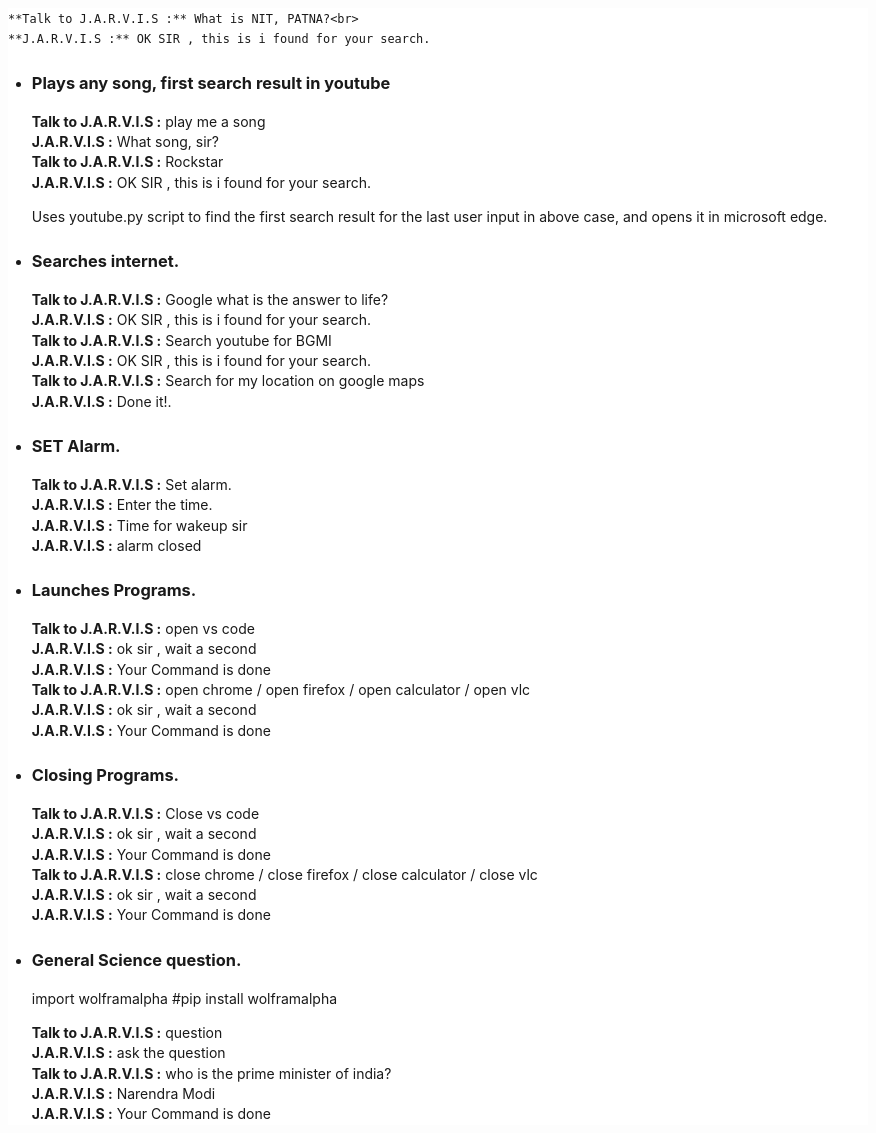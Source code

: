     **Talk to J.A.R.V.I.S :** What is NIT, PATNA?<br>
    **J.A.R.V.I.S :** OK SIR , this is i found for your search.

- ### Plays any song, first search result in youtube

    **Talk to J.A.R.V.I.S :** play me a song<br>
    **J.A.R.V.I.S :** What song, sir?<br>
    **Talk to J.A.R.V.I.S :** Rockstar<br>
    **J.A.R.V.I.S :**  OK SIR , this is i found for your search.

    Uses youtube.py script to find the first search result for the last user input in above case, and opens it in microsoft edge.

- ### Searches internet.

    **Talk to J.A.R.V.I.S :** Google what is the answer to life?<br>
    **J.A.R.V.I.S :**  OK SIR , this is i found for your search.<br>
    **Talk to J.A.R.V.I.S :** Search youtube for BGMI<br>
    **J.A.R.V.I.S :** OK SIR , this is i found for your search.<br>
    **Talk to J.A.R.V.I.S :** Search for my location on google maps<br>
    **J.A.R.V.I.S :** Done it!.

- ### SET Alarm.

    **Talk to J.A.R.V.I.S :** Set alarm.<br>
    **J.A.R.V.I.S :** Enter the time.<br>
    **J.A.R.V.I.S :** Time for wakeup sir<br>
    **J.A.R.V.I.S :** alarm closed<br>

    

- ### Launches Programs.
    
    **Talk to J.A.R.V.I.S :** open vs code<br>
     **J.A.R.V.I.S :** ok sir , wait a second<br>
    **J.A.R.V.I.S :** Your Command is done<br>
    **Talk to J.A.R.V.I.S :** open chrome / open firefox / open calculator / open vlc<br>
    **J.A.R.V.I.S :** ok sir , wait a second<br>
    **J.A.R.V.I.S :** Your Command is done<br>

- ### Closing Programs.
    
    **Talk to J.A.R.V.I.S :** Close vs code<br>
    **J.A.R.V.I.S :** ok sir , wait a second<br>
    **J.A.R.V.I.S :** Your Command is done<br>
    **Talk to J.A.R.V.I.S :** close chrome / close firefox / close calculator / close vlc<br>
    **J.A.R.V.I.S :** ok sir , wait a second<br>
    **J.A.R.V.I.S :** Your Command is done<br>

- ### General Science question.
    import wolframalpha #pip install wolframalpha
    
    **Talk to J.A.R.V.I.S :** question<br>
    **J.A.R.V.I.S :** ask the question<br>
    **Talk to J.A.R.V.I.S :** who is the prime minister of india?<br>
    **J.A.R.V.I.S :** Narendra Modi<br>
    **J.A.R.V.I.S :** Your Command is done<br>
